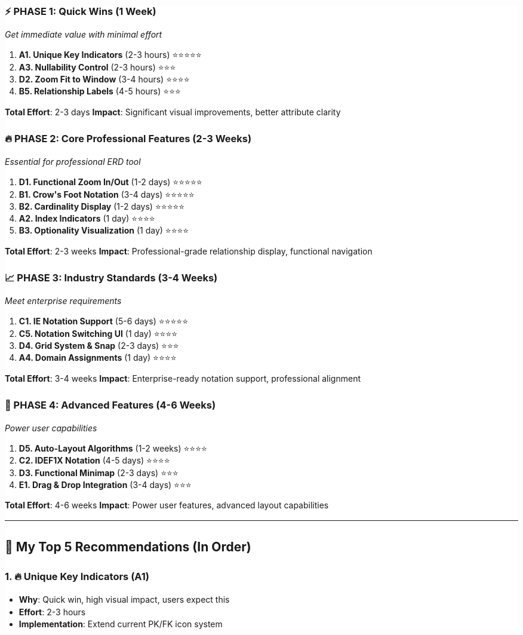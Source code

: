 ### **⚡ PHASE 1: Quick Wins (1 Week)**
*Get immediate value with minimal effort*

1. **A1. Unique Key Indicators** (2-3 hours) ⭐⭐⭐⭐⭐
2. **A3. Nullability Control** (2-3 hours) ⭐⭐⭐
3. **D2. Zoom Fit to Window** (3-4 hours) ⭐⭐⭐⭐
4. **B5. Relationship Labels** (4-5 hours) ⭐⭐⭐

**Total Effort**: 2-3 days
**Impact**: Significant visual improvements, better attribute clarity

### **🔥 PHASE 2: Core Professional Features (2-3 Weeks)**
*Essential for professional ERD tool*

1. **D1. Functional Zoom In/Out** (1-2 days) ⭐⭐⭐⭐⭐
2. **B1. Crow's Foot Notation** (3-4 days) ⭐⭐⭐⭐⭐
3. **B2. Cardinality Display** (1-2 days) ⭐⭐⭐⭐⭐
4. **A2. Index Indicators** (1 day) ⭐⭐⭐⭐
5. **B3. Optionality Visualization** (1 day) ⭐⭐⭐⭐

**Total Effort**: 2-3 weeks
**Impact**: Professional-grade relationship display, functional navigation

### **📈 PHASE 3: Industry Standards (3-4 Weeks)**
*Meet enterprise requirements*

1. **C1. IE Notation Support** (5-6 days) ⭐⭐⭐⭐⭐
2. **C5. Notation Switching UI** (1 day) ⭐⭐⭐⭐
3. **D4. Grid System & Snap** (2-3 days) ⭐⭐⭐
4. **A4. Domain Assignments** (1 day) ⭐⭐⭐⭐

**Total Effort**: 3-4 weeks
**Impact**: Enterprise-ready notation support, professional alignment

### **🎯 PHASE 4: Advanced Features (4-6 Weeks)**
*Power user capabilities*

1. **D5. Auto-Layout Algorithms** (1-2 weeks) ⭐⭐⭐⭐
2. **C2. IDEF1X Notation** (4-5 days) ⭐⭐⭐⭐
3. **D3. Functional Minimap** (2-3 days) ⭐⭐⭐
4. **E1. Drag & Drop Integration** (3-4 days) ⭐⭐⭐

**Total Effort**: 4-6 weeks
**Impact**: Power user features, advanced layout capabilities

---

## 🎯 My Top 5 Recommendations (In Order)

### **1. 🔥 Unique Key Indicators (A1)**
- **Why**: Quick win, high visual impact, users expect this
- **Effort**: 2-3 hours
- **Implementation**: Extend current PK/FK icon system
